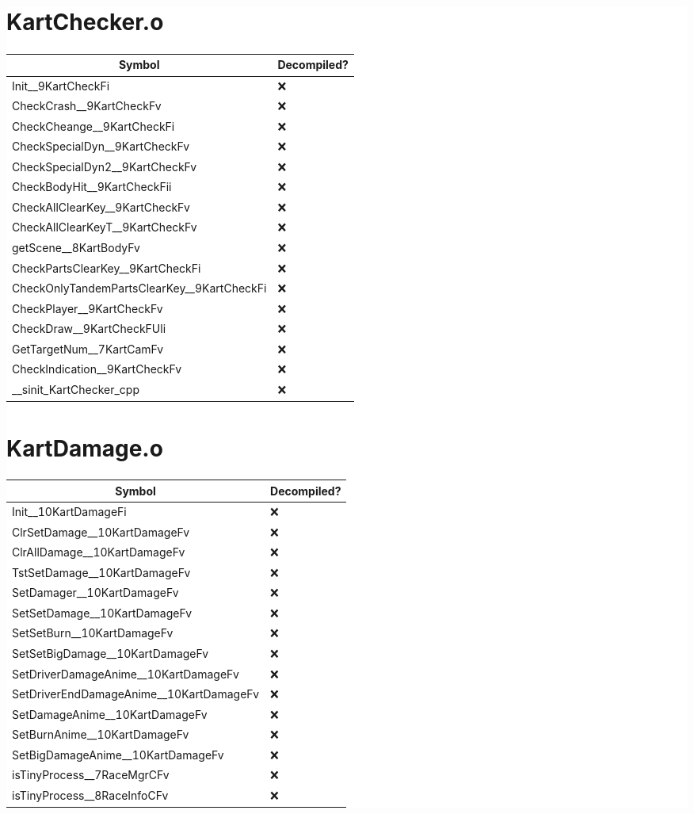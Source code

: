 
# KartChecker.o
| Symbol | Decompiled? |
| ------------- | ------------- |
| Init__9KartCheckFi | :x: |
| CheckCrash__9KartCheckFv | :x: |
| CheckCheange__9KartCheckFi | :x: |
| CheckSpecialDyn__9KartCheckFv | :x: |
| CheckSpecialDyn2__9KartCheckFv | :x: |
| CheckBodyHit__9KartCheckFii | :x: |
| CheckAllClearKey__9KartCheckFv | :x: |
| CheckAllClearKeyT__9KartCheckFv | :x: |
| getScene__8KartBodyFv | :x: |
| CheckPartsClearKey__9KartCheckFi | :x: |
| CheckOnlyTandemPartsClearKey__9KartCheckFi | :x: |
| CheckPlayer__9KartCheckFv | :x: |
| CheckDraw__9KartCheckFUli | :x: |
| GetTargetNum__7KartCamFv | :x: |
| CheckIndication__9KartCheckFv | :x: |
| __sinit_KartChecker_cpp | :x: |


# KartDamage.o
| Symbol | Decompiled? |
| ------------- | ------------- |
| Init__10KartDamageFi | :x: |
| ClrSetDamage__10KartDamageFv | :x: |
| ClrAllDamage__10KartDamageFv | :x: |
| TstSetDamage__10KartDamageFv | :x: |
| SetDamager__10KartDamageFv | :x: |
| SetSetDamage__10KartDamageFv | :x: |
| SetSetBurn__10KartDamageFv | :x: |
| SetSetBigDamage__10KartDamageFv | :x: |
| SetDriverDamageAnime__10KartDamageFv | :x: |
| SetDriverEndDamageAnime__10KartDamageFv | :x: |
| SetDamageAnime__10KartDamageFv | :x: |
| SetBurnAnime__10KartDamageFv | :x: |
| SetBigDamageAnime__10KartDamageFv | :x: |
| isTinyProcess__7RaceMgrCFv | :x: |
| isTinyProcess__8RaceInfoCFv | :x: |